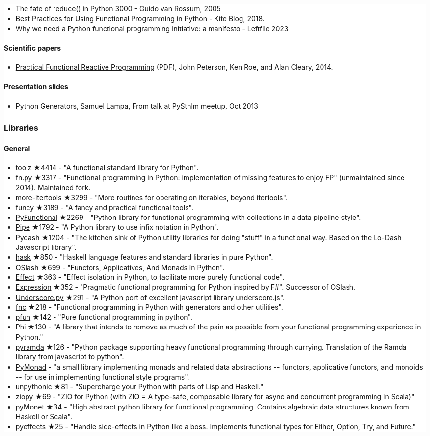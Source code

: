 - [The fate of reduce() in Python 3000](https://www.artima.com/weblogs/viewpost.jsp?thread=98196) - Guido van Rossum, 2005
- [Best Practices for Using Functional Programming in Python ](https://www.kite.com/blog/python/functional-programming/) - Kite Blog, 2018.
- [Why we need a Python functional programming initiative: a manifesto](https://www.leftfile.org/) - Leftfile 2023


#### Scientific papers

- [Practical Functional Reactive Programming](http://www.cs.jhu.edu/~roe/padl2014.pdf) (PDF), John Peterson, Ken Roe, and Alan Cleary, 2014.

#### Presentation slides

- [Python Generators](https://www.slideshare.net/SamuelLampa/py-sthlmmeetup15-pythongenerators), Samuel Lampa, From talk at PySthlm meetup, Oct 2013



### Libraries

#### General

- [toolz](https://github.com/pytoolz/toolz) ★4414 - "A functional standard library for Python".
- [fn.py](https://github.com/kachayev/fn.py) ★3317 - "Functional programming in Python: implementation of missing features to enjoy FP" (unmaintained since 2014). [Maintained fork](https://github.com/fnpy/fn.py).
- [more-itertools](https://github.com/erikrose/more-itertools) ★3299 - "More routines for operating on iterables, beyond itertools".
- [funcy](https://github.com/suor/funcy) ★3189 - "A fancy and practical functional tools".
- [PyFunctional](https://github.com/EntilZha/PyFunctional) ★2269 - "Python library for functional programming with collections in a data pipeline style".
- [Pipe](https://github.com/JulienPalard/Pipe) ★1792 - "A Python library to use infix notation in Python".
- [Pydash](https://github.com/dgilland/pydash) ★1204 - "The kitchen sink of Python utility libraries for doing "stuff" in a functional way. Based on the Lo-Dash Javascript library".
- [hask](https://github.com/billpmurphy/hask) ★850 - "Haskell language features and standard libraries in pure Python".
- [OSlash](https://github.com/dbrattli/oslash) ★699 - "Functors, Applicatives, And Monads in Python".
- [Effect](https://github.com/python-effect/effect) ★363 - "Effect isolation in Python, to facilitate more purely functional code".
- [Expression](https://github.com/cognitedata/Expression) ★352 - "Pragmatic functional programming for Python inspired by F#". Successor of OSlash.
- [Underscore.py](https://github.com/serkanyersen/underscore.py) ★291 - "A Python port of excellent javascript library underscore.js".
- [fnc](https://github.com/dgilland/fnc) ★218 - "Functional programming in Python with generators and other utilities".
- [pfun](https://github.com/suned/pfun) ★142 - "Pure functional programming in python".
- [Phi](https://github.com/cgarciae/phi) ★130 - "A library that intends to remove as much of the pain as possible from your functional programming experience in Python."
- [pyramda](https://github.com/jackfirth/pyramda) ★126 - "Python package supporting heavy functional programming through currying. Translation of the Ramda library from javascript to python".
- [PyMonad](https://bitbucket.org/jason_delaat/pymonad) - "a small library implementing monads and related data abstractions -- functors, applicative functors, and monoids -- for use in implementing functional style programs".
- [unpythonic](https://github.com/Technologicat/unpythonic) ★81 - "Supercharge your Python with parts of Lisp and Haskell."
- [ziopy](https://github.com/miiohio/ziopy) ★69 - "ZIO for Python (with ZIO = A type-safe, composable library for async and concurrent programming in Scala)"
- [pyMonet](https://github.com/przemyslawjanpietrzak/pyMonet) ★34 - "High abstract python library for functional programming. Contains algebraic data structures known from Haskell or Scala".
- [pyeffects](https://github.com/vickumar1981/pyeffects) ★25 - "Handle side-effects in Python like a boss. Implements functional types for Either, Option, Try, and Future."
